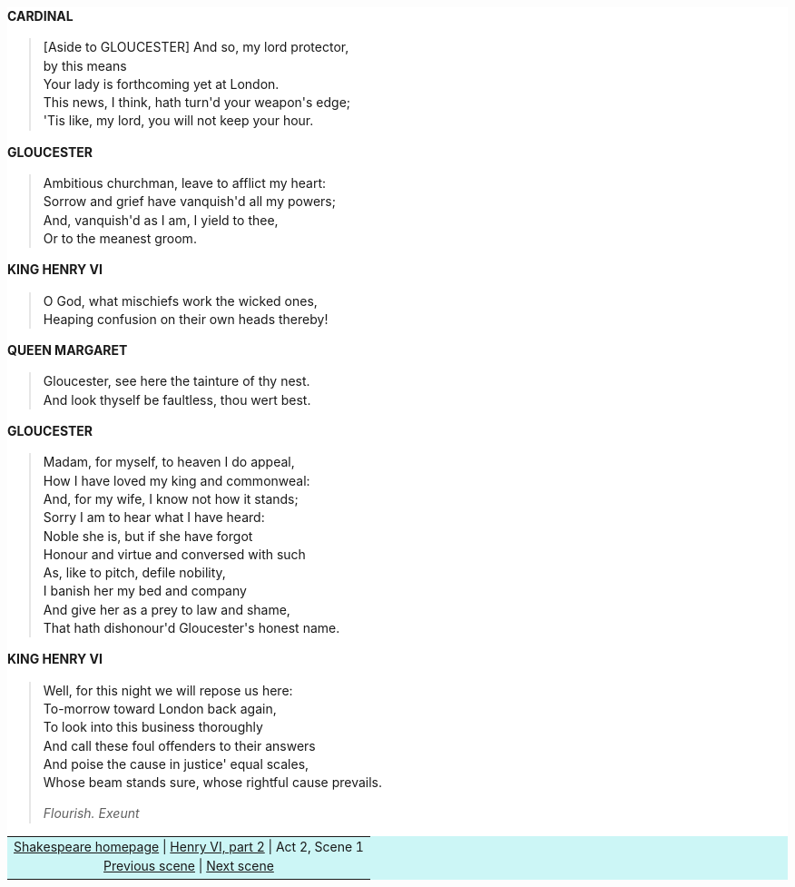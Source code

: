 <A NAME=speech101><b>CARDINAL</b></a>
<blockquote>
<A NAME=187>[Aside to GLOUCESTER]  And so, my lord protector,</A><br>
<A NAME=188>by this means</A><br>
<A NAME=189>Your lady is forthcoming yet at London.</A><br>
<A NAME=190>This news, I think, hath turn'd your weapon's edge;</A><br>
<A NAME=191>'Tis like, my lord, you will not keep your hour.</A><br>
</blockquote>

<A NAME=speech102><b>GLOUCESTER</b></a>
<blockquote>
<A NAME=192>Ambitious churchman, leave to afflict my heart:</A><br>
<A NAME=193>Sorrow and grief have vanquish'd all my powers;</A><br>
<A NAME=194>And, vanquish'd as I am, I yield to thee,</A><br>
<A NAME=195>Or to the meanest groom.</A><br>
</blockquote>

<A NAME=speech103><b>KING HENRY VI</b></a>
<blockquote>
<A NAME=196>O God, what mischiefs work the wicked ones,</A><br>
<A NAME=197>Heaping confusion on their own heads thereby!</A><br>
</blockquote>

<A NAME=speech104><b>QUEEN MARGARET</b></a>
<blockquote>
<A NAME=198>Gloucester, see here the tainture of thy nest.</A><br>
<A NAME=199>And look thyself be faultless, thou wert best.</A><br>
</blockquote>

<A NAME=speech105><b>GLOUCESTER</b></a>
<blockquote>
<A NAME=200>Madam, for myself, to heaven I do appeal,</A><br>
<A NAME=201>How I have loved my king and commonweal:</A><br>
<A NAME=202>And, for my wife, I know not how it stands;</A><br>
<A NAME=203>Sorry I am to hear what I have heard:</A><br>
<A NAME=204>Noble she is, but if she have forgot</A><br>
<A NAME=205>Honour and virtue and conversed with such</A><br>
<A NAME=206>As, like to pitch, defile nobility,</A><br>
<A NAME=207>I banish her my bed and company</A><br>
<A NAME=208>And give her as a prey to law and shame,</A><br>
<A NAME=209>That hath dishonour'd Gloucester's honest name.</A><br>
</blockquote>

<A NAME=speech106><b>KING HENRY VI</b></a>
<blockquote>
<A NAME=210>Well, for this night we will repose us here:</A><br>
<A NAME=211>To-morrow toward London back again,</A><br>
<A NAME=212>To look into this business thoroughly</A><br>
<A NAME=213>And call these foul offenders to their answers</A><br>
<A NAME=214>And poise the cause in justice' equal scales,</A><br>
<A NAME=215>Whose beam stands sure, whose rightful cause prevails.</A><br>
<p><i>Flourish. Exeunt</i></p>
</blockquote>
<table width="100%" bgcolor="#CCF6F6">
<tr><td class="nav" align="center">
      <a href="/Shakespeare">Shakespeare homepage</A> 
    | <A href="/Shakespeare/2henryvi/">Henry VI, part 2</A> 
    | Act 2, Scene 1
   <br>
      <a href="2henryvi.1.4.html">Previous scene</A>
    | <a href="2henryvi.2.2.html">Next scene</A>
</table>
